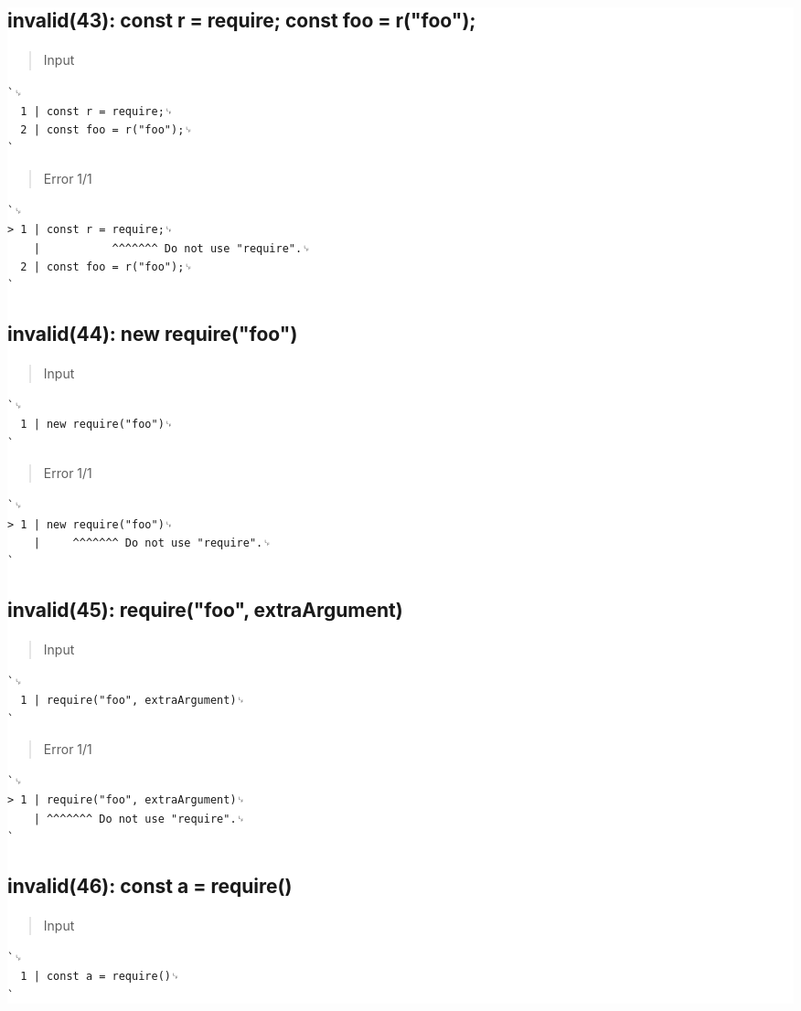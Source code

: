 ## invalid(43): const r = require; const foo = r("foo");

> Input

    `␊
      1 | const r = require;␊
      2 | const foo = r("foo");␊
    `

> Error 1/1

    `␊
    > 1 | const r = require;␊
        |           ^^^^^^^ Do not use "require".␊
      2 | const foo = r("foo");␊
    `

## invalid(44): new require("foo")

> Input

    `␊
      1 | new require("foo")␊
    `

> Error 1/1

    `␊
    > 1 | new require("foo")␊
        |     ^^^^^^^ Do not use "require".␊
    `

## invalid(45): require("foo", extraArgument)

> Input

    `␊
      1 | require("foo", extraArgument)␊
    `

> Error 1/1

    `␊
    > 1 | require("foo", extraArgument)␊
        | ^^^^^^^ Do not use "require".␊
    `

## invalid(46): const a = require()

> Input

    `␊
      1 | const a = require()␊
    `

